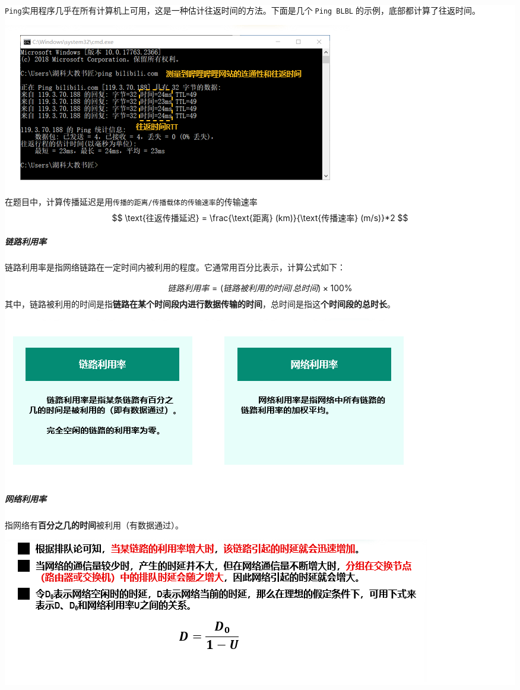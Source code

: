 `Ping`实用程序几乎在所有计算机上可用，这是一种估计往返时间的方法。下面是几个 `Ping BLBL` 的示例，底部都计算了往返时间。

![image-20240609231135160](06-03-计算机网络/image-20240609231135160.png)

在题目中，计算传播延迟是用`传播的距离/传播载体的传输速率`的传输速率
$$
\text{往返传播延迟} = \frac{\text{距离} (km)}{\text{传播速率} (m/s)}*2
$$

##### 链路利用率

链路利用率是指网络链路在一定时间内被利用的程度。它通常用百分比表示，计算公式如下：

$$
链路利用率 = (链路被利用的时间 / 总时间) × 100\%
$$
其中，链路被利用的时间是指**链路在某个时间段内进行数据传输的时间**，总时间是指这**个时间段的总时长**。

![image-20240609231155460](06-03-计算机网络/image-20240609231155460.png)

##### 网络利用率

指网络有**百分之几的时间**被利用（有数据通过）。

![image-20240609231201731](06-03-计算机网络/image-20240609231201731.png)
